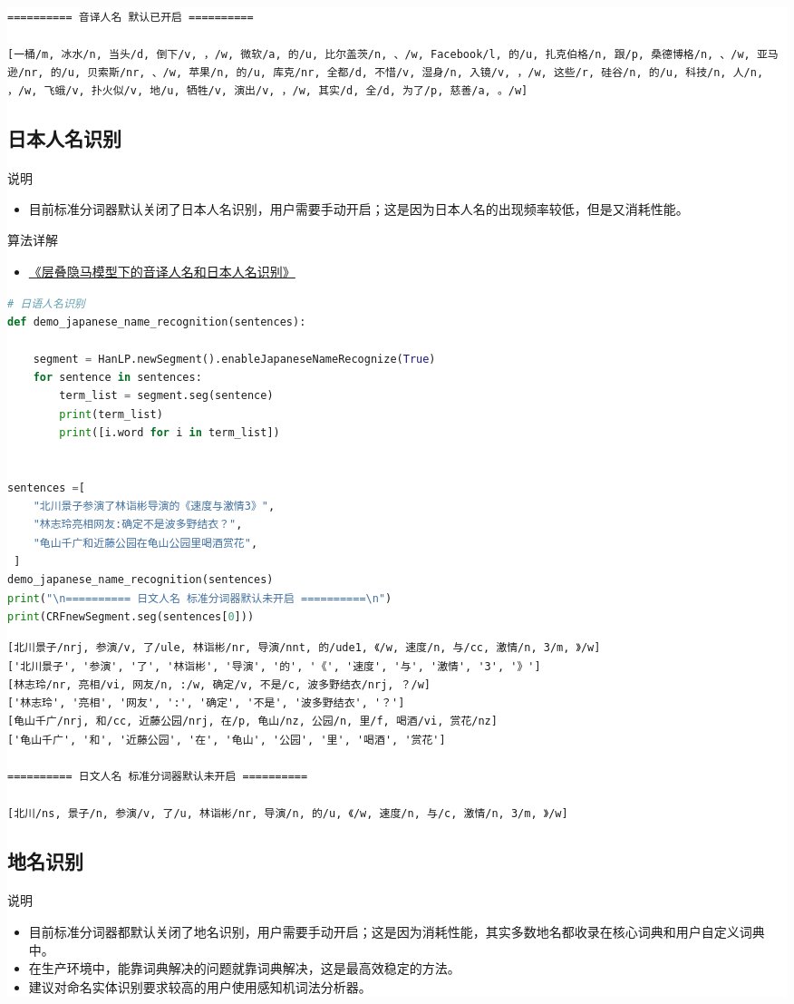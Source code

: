     ========== 音译人名 默认已开启 ==========
    
    [一桶/m, 冰水/n, 当头/d, 倒下/v, ，/w, 微软/a, 的/u, 比尔盖茨/n, 、/w, Facebook/l, 的/u, 扎克伯格/n, 跟/p, 桑德博格/n, 、/w, 亚马逊/nr, 的/u, 贝索斯/nr, 、/w, 苹果/n, 的/u, 库克/nr, 全都/d, 不惜/v, 湿身/n, 入镜/v, ，/w, 这些/r, 硅谷/n, 的/u, 科技/n, 人/n, ，/w, 飞蛾/v, 扑火似/v, 地/u, 牺牲/v, 演出/v, ，/w, 其实/d, 全/d, 为了/p, 慈善/a, 。/w]


## 日本人名识别

说明
   - 目前标准分词器默认关闭了日本人名识别，用户需要手动开启；这是因为日本人名的出现频率较低，但是又消耗性能。

算法详解
   - [《层叠隐马模型下的音译人名和日本人名识别》](http://www.hankcs.com/nlp/name-transliteration-cascaded-hidden-markov-model-and-japanese-personal-names-recognition.html)


```python
# 日语人名识别
def demo_japanese_name_recognition(sentences):

    segment = HanLP.newSegment().enableJapaneseNameRecognize(True)
    for sentence in sentences:
        term_list = segment.seg(sentence)
        print(term_list)
        print([i.word for i in term_list])
        

sentences =[
    "北川景子参演了林诣彬导演的《速度与激情3》",
    "林志玲亮相网友:确定不是波多野结衣？",
    "龟山千广和近藤公园在龟山公园里喝酒赏花",
 ]
demo_japanese_name_recognition(sentences)
print("\n========== 日文人名 标准分词器默认未开启 ==========\n")
print(CRFnewSegment.seg(sentences[0]))
```

    [北川景子/nrj, 参演/v, 了/ule, 林诣彬/nr, 导演/nnt, 的/ude1, 《/w, 速度/n, 与/cc, 激情/n, 3/m, 》/w]
    ['北川景子', '参演', '了', '林诣彬', '导演', '的', '《', '速度', '与', '激情', '3', '》']
    [林志玲/nr, 亮相/vi, 网友/n, :/w, 确定/v, 不是/c, 波多野结衣/nrj, ？/w]
    ['林志玲', '亮相', '网友', ':', '确定', '不是', '波多野结衣', '？']
    [龟山千广/nrj, 和/cc, 近藤公园/nrj, 在/p, 龟山/nz, 公园/n, 里/f, 喝酒/vi, 赏花/nz]
    ['龟山千广', '和', '近藤公园', '在', '龟山', '公园', '里', '喝酒', '赏花']
    
    ========== 日文人名 标准分词器默认未开启 ==========
    
    [北川/ns, 景子/n, 参演/v, 了/u, 林诣彬/nr, 导演/n, 的/u, 《/w, 速度/n, 与/c, 激情/n, 3/m, 》/w]


## 地名识别
说明
   - 目前标准分词器都默认关闭了地名识别，用户需要手动开启；这是因为消耗性能，其实多数地名都收录在核心词典和用户自定义词典中。
   - 在生产环境中，能靠词典解决的问题就靠词典解决，这是最高效稳定的方法。
   - 建议对命名实体识别要求较高的用户使用感知机词法分析器。
   
